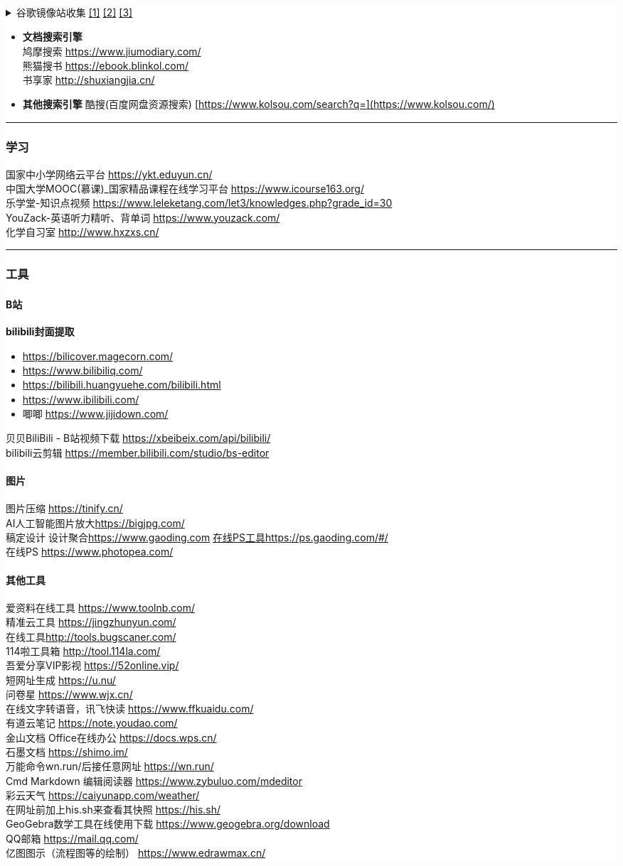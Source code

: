 <details><summary>
谷歌镜像站收集 <a href="https://www.library.ac.cn/" target="_blank">[1]</a> <a href="https://jia110.github.io/" target="_blank">[2]</a> <a href="https://tool.yovisun.com/gs/" target="_blank">[3]</a>
</summary></details>

*   **文档搜索引擎**  
    鸠摩搜索 <https://www.jiumodiary.com/>  
    熊猫搜书 <https://ebook.blinkol.com/>  
    书享家 <http://shuxiangjia.cn/>  

*   **其他搜索引擎**
    酷搜(百度网盘资源搜索) [https://www.kolsou.com/search?q=](https://www.kolsou.com/)

***

### 学习

国家中小学网络云平台 <https://ykt.eduyun.cn/>  
中国大学MOOC(慕课)\_国家精品课程在线学习平台 <https://www.icourse163.org/>  
乐学堂\-知识点视频 <https://www.leleketang.com/let3/knowledges.php?grade_id=30>  
YouZack\-英语听力精听、背单词 <https://www.youzack.com/>  
化学自习室 <http://www.hxzxs.cn/>

***

### 工具

#### B站

**bilibili封面提取**  

*   <https://bilicover.magecorn.com/>  
*   <https://www.bilibiliq.com/>  
*   <https://bilibili.huangyuehe.com/bilibili.html>  
*   <https://www.ibilibili.com/>  
*   唧唧 <https://www.jijidown.com/>  

贝贝BiliBili - B站视频下载 <https://xbeibeix.com/api/bilibili/>  
bilibili云剪辑 <https://member.bilibili.com/studio/bs-editor>  

#### 图片

图片压缩 <https://tinify.cn/>  
AI人工智能图片放大<https://bigjpg.com/>  
稿定设计 设计聚合<https://www.gaoding.com>  [在线PS工具https://ps.gaoding.com/#/](https://ps.gaoding.com/#/)  
在线PS <https://www.photopea.com/>  

#### 其他工具

爱资料在线工具 <https://www.toolnb.com/>  
精准云工具 <https://jingzhunyun.com/>  
在线工具<http://tools.bugscaner.com/>  
114啦工具箱 <http://tool.114la.com/>  
吾爱分享VIP影视 <https://52online.vip/>  
短网址生成 <https://u.nu/>  
问卷星 <https://www.wjx.cn/>  
在线文字转语音，讯飞快读 <https://www.ffkuaidu.com/>  
有道云笔记 <https://note.youdao.com/>  
金山文档 Office在线办公 <https://docs.wps.cn/>  
石墨文档 <https://shimo.im/>  
万能命令wn.run/后接任意网址 <https://wn.run/>  
Cmd Markdown 编辑阅读器 <https://www.zybuluo.com/mdeditor>  
彩云天气 <https://caiyunapp.com/weather/>  
在网址前加上his.sh来查看其快照 <https://his.sh/>  
GeoGebra数学工具在线使用下载 <https://www.geogebra.org/download>  
QQ邮箱 <https://mail.qq.com/>  
亿图图示（流程图等的绘制） <https://www.edrawmax.cn/>  